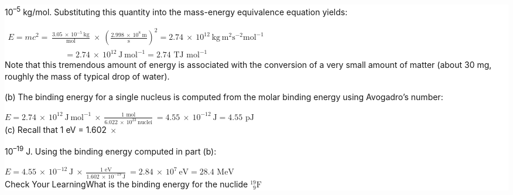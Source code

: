  10<sup>–5</sup> kg/mol. Substituting this quantity into the mass-energy equivalence equation yields:

<div data-type="equation" class="equation">
<math xmlns="http://www.w3.org/1998/Math/MathML"><mtable columnalign="left"><mtr /><mtr /><mtr><mtd><mi>E</mi><mo>=</mo><mi>m</mi><msup><mi>c</mi><mn>2</mn></msup><mo>=</mo><mspace width="0.2em" /><mfrac><mrow><mn>3.05</mn><mspace width="0.2em" /><mo>×</mo><mspace width="0.2em" /><msup><mrow><mn>10</mn></mrow><mrow><mn>−5</mn></mrow></msup><mspace width="0.2em" /><mtext>kg</mtext></mrow><mrow><mtext>mol</mtext></mrow></mfrac><mspace width="0.3em" /><mo>×</mo><mspace width="0.2em" /><msup><mrow><mo>(</mo><mrow><mfrac><mrow><mn>2.998</mn><mspace width="0.2em" /><mo>×</mo><mspace width="0.2em" /><msup><mrow><mn>10</mn></mrow><mn>8</mn></msup><mspace width="0.2em" /><mtext>m</mtext></mrow><mtext>s</mtext></mfrac></mrow><mo>)</mo></mrow><mn>2</mn></msup><mo>=</mo><mn>2.74</mn><mspace width="0.2em" /><mo>×</mo><mspace width="0.2em" /><msup><mn>10</mn><mrow><mn>12</mn></mrow></msup><mspace width="0.2em" /><mtext>kg</mtext><mspace width="0.2em" /><msup><mtext>m</mtext><mn>2</mn></msup><msup><mtext>s</mtext><mrow><mn>−2</mn></mrow></msup><msup><mtext>mol</mtext><mrow><mn>−1</mn></mrow></msup></mtd></mtr><mtr><mtd><mo>=</mo><mn>2.74</mn><mspace width="0.2em" /><mo>×</mo><mspace width="0.2em" /><msup><mn>10</mn><mrow><mn>12</mn></mrow></msup><mspace width="0.2em" /><mtext>J</mtext><mspace width="0.2em" /><msup><mtext>mol</mtext><mrow><mn>−1</mn></mrow></msup><mo>=</mo><msup><mtext>2.74 TJ mol</mtext><mrow><mn>−1</mn></mrow></msup></mtd></mtr></mtable></math>
</div>
Note that this tremendous amount of energy is associated with the conversion of a very small amount of matter (about 30 mg, roughly the mass of typical drop of water).

(b) The binding energy for a single nucleus is computed from the molar binding energy using Avogadro’s number:

<div data-type="equation" class="equation">
<math xmlns="http://www.w3.org/1998/Math/MathML"><mrow><mi>E</mi><mo>=</mo><mn>2.74</mn><mspace width="0.2em" /><mo>×</mo><mspace width="0.2em" /><msup><mrow><mn>10</mn></mrow><mrow><mn>12</mn></mrow></msup><mspace width="0.2em" /><mtext>J</mtext><mspace width="0.2em" /><msup><mrow><mtext>mol</mtext></mrow><mrow><mn>−1</mn></mrow></msup><mspace width="0.2em" /><mo>×</mo><mspace width="0.2em" /><mfrac><mrow><mtext>1 mol</mtext></mrow><mrow><mn>6.022</mn><mspace width="0.2em" /><mo>×</mo><mspace width="0.2em" /><msup><mrow><mn>10</mn></mrow><mrow><mn>23</mn></mrow></msup><mspace width="0.2em" /><mtext>nuclei</mtext></mrow></mfrac><mspace width="0.2em" /><mo>=</mo><mn>4.55</mn><mspace width="0.2em" /><mo>×</mo><mspace width="0.2em" /><msup><mrow><mn>10</mn></mrow><mrow><mn>−12</mn></mrow></msup><mspace width="0.2em" /><mtext>J</mtext><mo>=</mo><mtext>4.55 pJ</mtext></mrow></math>
</div>
(c) Recall that 1 eV = 1.602 <math xmlns="http://www.w3.org/1998/Math/MathML"><mo>×</mo></math>

 10<sup>–19</sup> J. Using the binding energy computed in part (b):

<div data-type="equation" class="equation">
<math xmlns="http://www.w3.org/1998/Math/MathML"><mrow><mi>E</mi><mo>=</mo><mn>4.55</mn><mspace width="0.2em" /><mo>×</mo><mspace width="0.2em" /><msup><mrow><mn>10</mn></mrow><mrow><mn>−12</mn></mrow></msup><mspace width="0.2em" /><mtext>J</mtext><mspace width="0.2em" /><mo>×</mo><mspace width="0.2em" /><mfrac><mrow><mtext>1 eV</mtext></mrow><mrow><mn>1.602</mn><mspace width="0.2em" /><mo>×</mo><mspace width="0.2em" /><msup><mrow><mn>10</mn></mrow><mrow><mn>−19</mn></mrow></msup><mspace width="0.2em" /><mtext>J</mtext></mrow></mfrac><mspace width="0.2em" /><mo>=</mo><mn>2.84</mn><mspace width="0.2em" /><mo>×</mo><mspace width="0.2em" /><msup><mrow><mn>10</mn></mrow><mn>7</mn></msup><mspace width="0.2em" /><mtext>eV</mtext><mo>=</mo><mtext>28.4 MeV</mtext></mrow></math>
</div>
<span data-type="title">Check Your Learning</span>What is the binding energy for the nuclide <math xmlns="http://www.w3.org/1998/Math/MathML"><msubsup><mrow /><mrow><mspace width="0.5em" /><mn>9</mn></mrow><mn>19</mn></msubsup><mtext>F</mtext></math>
